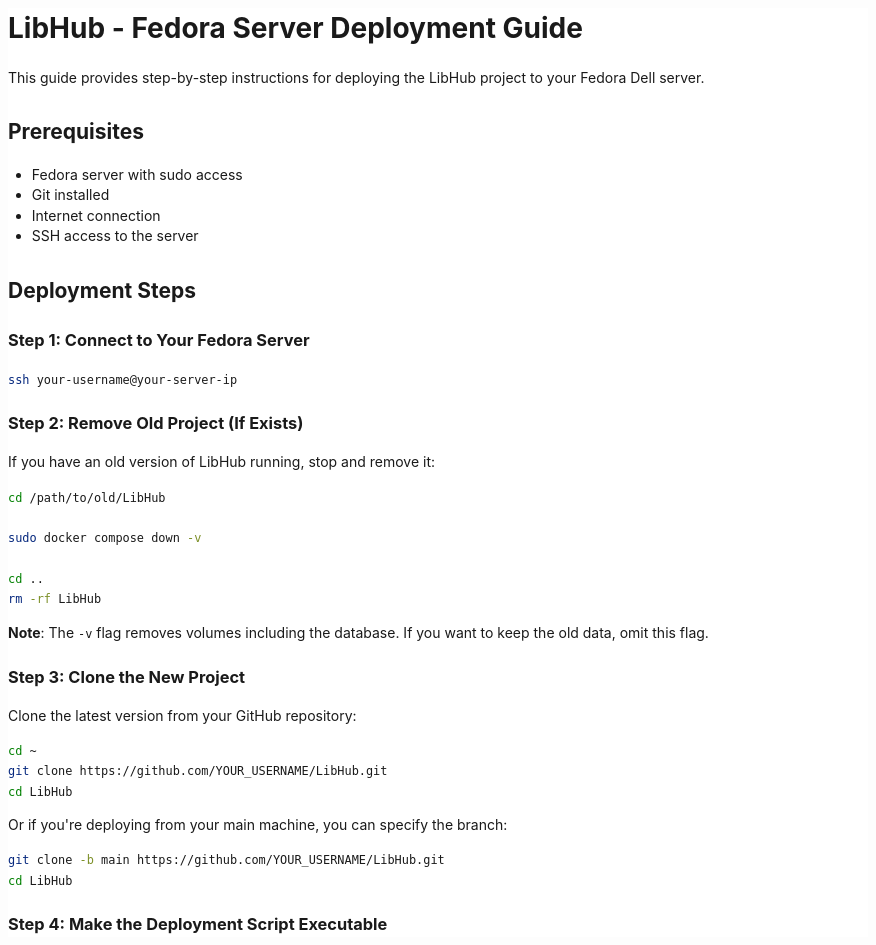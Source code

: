 # LibHub - Fedora Server Deployment Guide

This guide provides step-by-step instructions for deploying the LibHub project to your Fedora Dell server.

## Prerequisites

- Fedora server with sudo access
- Git installed
- Internet connection
- SSH access to the server

## Deployment Steps

### Step 1: Connect to Your Fedora Server

```bash
ssh your-username@your-server-ip
```

### Step 2: Remove Old Project (If Exists)

If you have an old version of LibHub running, stop and remove it:

```bash
cd /path/to/old/LibHub

sudo docker compose down -v

cd ..
rm -rf LibHub
```

**Note**: The `-v` flag removes volumes including the database. If you want to keep the old data, omit this flag.

### Step 3: Clone the New Project

Clone the latest version from your GitHub repository:

```bash
cd ~
git clone https://github.com/YOUR_USERNAME/LibHub.git
cd LibHub
```

Or if you're deploying from your main machine, you can specify the branch:

```bash
git clone -b main https://github.com/YOUR_USERNAME/LibHub.git
cd LibHub
```

### Step 4: Make the Deployment Script Executable
